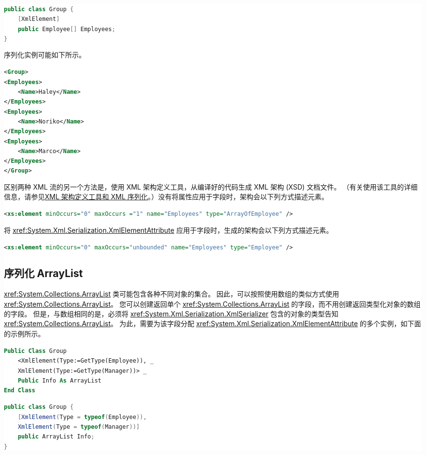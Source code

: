 ```csharp
public class Group {
    [XmlElement]
    public Employee[] Employees;
}
```

序列化实例可能如下所示。

```xml
<Group>
<Employees>
    <Name>Haley</Name>
</Employees>
<Employees>
    <Name>Noriko</Name>
</Employees>
<Employees>
    <Name>Marco</Name>
</Employees>
</Group>
```

区别两种 XML 流的另一个方法是，使用 XML 架构定义工具，从编译好的代码生成 XML 架构 (XSD) 文档文件。 （有关使用该工具的详细信息，请参见[XML 架构定义工具和 XML 序列化](the-xml-schema-definition-tool-and-xml-serialization.md)。）没有将属性应用于字段时，架构会以下列方式描述元素。

```xml
<xs:element minOccurs="0" maxOccurs ="1" name="Employees" type="ArrayOfEmployee" />
```

将 <xref:System.Xml.Serialization.XmlElementAttribute> 应用于字段时，生成的架构会以下列方式描述元素。

```xml
<xs:element minOccurs="0" maxOccurs="unbounded" name="Employees" type="Employee" /> 
```

## <a name="serializing-an-arraylist"></a>序列化 ArrayList

<xref:System.Collections.ArrayList> 类可能包含各种不同对象的集合。 因此，可以按照使用数组的类似方式使用 <xref:System.Collections.ArrayList>。 您可以创建返回单个 <xref:System.Collections.ArrayList> 的字段，而不用创建返回类型化对象的数组的字段。 但是，与数组相同的是，必须将 <xref:System.Xml.Serialization.XmlSerializer> 包含的对象的类型告知 <xref:System.Collections.ArrayList>。 为此，需要为该字段分配 <xref:System.Xml.Serialization.XmlElementAttribute> 的多个实例，如下面的示例所示。

```vb
Public Class Group
    <XmlElement(Type:=GetType(Employee)), _
    XmlElement(Type:=GetType(Manager))> _
    Public Info As ArrayList
End Class
```

```csharp
public class Group {
    [XmlElement(Type = typeof(Employee)), 
    XmlElement(Type = typeof(Manager))]
    public ArrayList Info;
}
```
